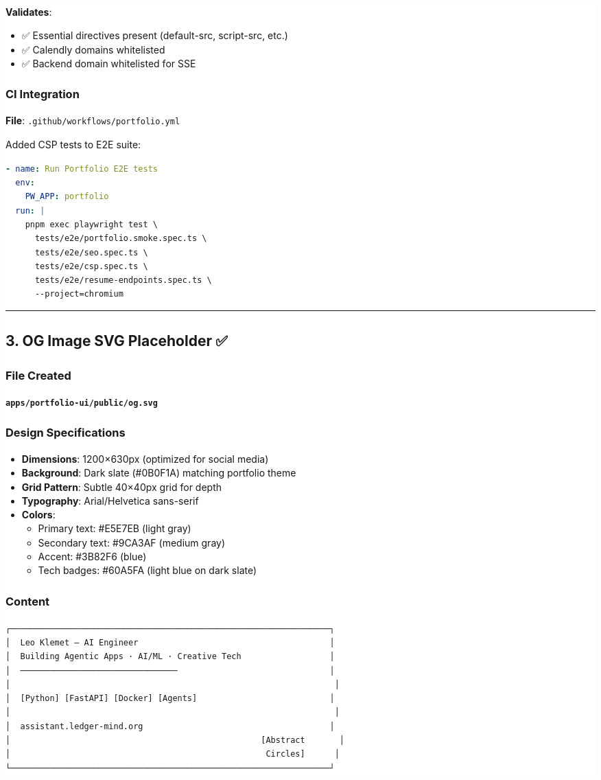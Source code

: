 **Validates**:
- ✅ Essential directives present (default-src, script-src, etc.)
- ✅ Calendly domains whitelisted
- ✅ Backend domain whitelisted for SSE

### CI Integration
**File**: `.github/workflows/portfolio.yml`

Added CSP tests to E2E suite:
```yaml
- name: Run Portfolio E2E tests
  env:
    PW_APP: portfolio
  run: |
    pnpm exec playwright test \
      tests/e2e/portfolio.smoke.spec.ts \
      tests/e2e/seo.spec.ts \
      tests/e2e/csp.spec.ts \
      tests/e2e/resume-endpoints.spec.ts \
      --project=chromium
```

---

## 3. OG Image SVG Placeholder ✅

### File Created
**`apps/portfolio-ui/public/og.svg`**

### Design Specifications
- **Dimensions**: 1200×630px (optimized for social media)
- **Background**: Dark slate (#0B0F1A) matching portfolio theme
- **Grid Pattern**: Subtle 40×40px grid for depth
- **Typography**: Arial/Helvetica sans-serif
- **Colors**:
  - Primary text: #E5E7EB (light gray)
  - Secondary text: #9CA3AF (medium gray)
  - Accent: #3B82F6 (blue)
  - Tech badges: #60A5FA (light blue on dark slate)

### Content
```
┌─────────────────────────────────────────────────────────────────┐
│  Leo Klemet — AI Engineer                                       │
│  Building Agentic Apps · AI/ML · Creative Tech                  │
│  ────────────────────────────────                               │
│                                                                  │
│  [Python] [FastAPI] [Docker] [Agents]                           │
│                                                                  │
│  assistant.ledger-mind.org                                      │
│                                                   [Abstract       │
│                                                    Circles]      │
└─────────────────────────────────────────────────────────────────┘
```
